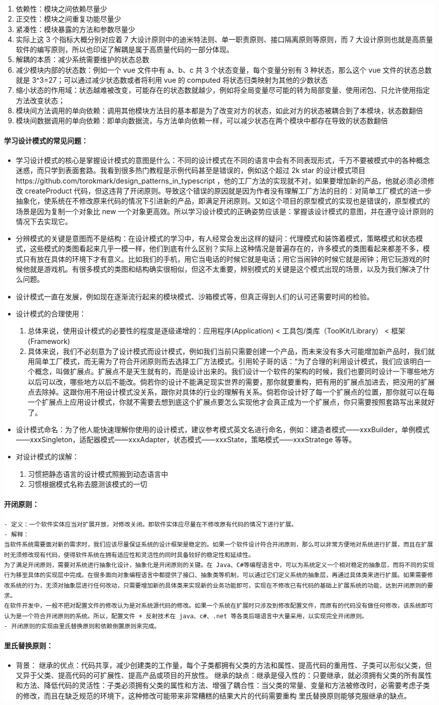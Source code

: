 1. 依赖性：模块之间依赖尽量少
2. 正交性：模块之间重复功能尽量少
3. 紧凑性：模块暴露的方法和参数尽量少
4. 实际上这 3 个指标大概分别对应着 7 大设计原则中的迪米特法则、单一职责原则、接口隔离原则等原则，而 7 大设计原则也就是高质量软件的编写原则，所以也印证了解耦是属于高质量代码的一部分体现。
5. 解耦的本质：减少系统需要维护的状态总数
6. 减少模块内部的状态数：例如一个 vue 文件中有 a、b、c 共 3 个状态变量，每个变量分别有 3 种状态，那么这个 vue 文件的状态总数就是 3^3=27；可以通过减少状态数或者将利用 vue 的 computed 将状态归类映射为其他的少数状态
7. 缩小状态的作用域：状态越难被改变，可能存在的状态数就越少，例如将全局变量尽可能的转为局部变量、使用闭包、只允许使用指定方法改变状态；
8. 模块间方法调用的单向依赖：调用其他模块方法目的基本都是为了改变对方的状态，如此对方的状态被耦合到了本模块，状态数翻倍
9. 模块间数据调用的单向依赖：即单向数据流，与方法单向依赖一样，可以减少状态在两个模块中都存在导致的状态数翻倍

#### 学习设计模式的常见问题：

-   学习设计模式的核心是掌握设计模式的意图是什么：不同的设计模式在不同的语言中会有不同表现形式，千万不要被模式中的各种概念迷惑，而只学到表面套路。我看到很多热门教程是示例代码甚至是错误的，例如这个超过 2k star 的设计模式项目https://github.com/torokmark/design_patterns_in_typescript ，他的工厂方法的实现就不对，如果要增加新的产品，他就必须必须修改 createProduct 代码，但这违背了开闭原则。导致这个错误的原因就是因为作者没有理解工厂方法的目的：对简单工厂模式的进一步抽象化，使系统在不修改原来代码的情况下引进新的产品，即满足开闭原则。又如这个项目的原型模式的实现也是错误的，原型模式的场景是因为复制一个对象比 new 一个对象更高效。所以学习设计模式的正确姿势应该是：掌握该设计模式的意图，并在遵守设计原则的情况下去实现它。

-   分辨模式的关键是意图而不是结构：在设计模式的学习中，有人经常会发出这样的疑问：代理模式和装饰着模式，策略模式和状态模式，这些模式的类图看起来几乎一模一样，他们到底有什么区别？实际上这种情况是普遍存在的，许多模式的类图看起来都差不多，模式只有放在具体的环境下才有意义。比如我们的手机，用它当电话的时候它就是电话；用它当闹钟的时候它就是闹钟；用它玩游戏的时候他就是游戏机。有很多模式的类图和结构确实很相似，但这不太重要，辨别模式的关键是这个模式出现的场景，以及为我们解决了什么问题。
-   设计模式一直在发展，例如现在逐渐流行起来的模块模式、沙箱模式等，但真正得到人们的认可还需要时间的检验。
-   设计模式的合理使用：

    1. 总体来说，使用设计模式的必要性的程度是逐级递增的：应用程序(Application) < 工具包/类库（ToolKit/Library） < 框架(Framework)
    2. 具体来说，我们不必刻意为了设计模式而设计模式，例如我们当前只需要创建一个产品，而未来没有多大可能增加新产品时，我们就用简单工厂模式，而无需为了符合开闭原则而去选择工厂方法模式。引用轮子哥的话：“为了合理的利用设计模式，我们应该明白一个概念，叫做扩展点。扩展点不是天生就有的，而是设计出来的。我们设计一个软件的架构的时候，我们也要同时设计一下哪些地方以后可以改，哪些地方以后不能改。倘若你的设计不能满足现实世界的需要，那你就要重构，把有用的扩展点加进去，把没用的扩展点去除掉。这跟你用不用设计模式没关系，跟你对具体的行业的理解有关系。倘若你设计好了每一个扩展点的位置，那你就可以在每一个扩展点上应用设计模式，你就不需要去想到底这个扩展点要怎么实现他才会真正成为一个扩展点，你只需要按照套路写出来就好了。

-   设计模式命名：为了他人能快速理解你使用的设计模式，建议参考模式英文名进行命名，例如：建造者模式——xxxBuilder，单例模式——xxxSingleton，适配器模式——xxxAdapter，状态模式——xxxState，策略模式——xxxStratege 等等。
-   对设计模式的误解：

    1. 习惯把静态语言的设计模式照搬到动态语言中
    2. 习惯根据模式名称去臆测该模式的一切

#### 开闭原则：

    - 定义：一个软件实体应当对扩展开放，对修改关闭。即软件实体应尽量在不修改原有代码的情况下进行扩展。
    - 解释：
    当软件系统需要面对新的需求时，我们应该尽量保证系统的设计框架是稳定的。如果一个软件设计符合开闭原则，那么可以非常方便地对系统进行扩展，而且在扩展时无须修改现有代码，使得软件系统在拥有适应性和灵活性的同时具备较好的稳定性和延续性。
    为了满足开闭原则，需要对系统进行抽象化设计，抽象化是开闭原则的关键。在 Java、C#等编程语言中，可以为系统定义一个相对稳定的抽象层，而将不同的实现行为移至具体的实现层中完成。在很多面向对象编程语言中都提供了接口、抽象类等机制，可以通过它们定义系统的抽象层，再通过具体类来进行扩展。如果需要修改系统的行为，无须对抽象层进行任何改动，只需要增加新的具体类来实现新的业务功能即可，实现在不修改已有代码的基础上扩展系统的功能，达到开闭原则的要求。
    在软件开发中，一般不把对配置文件的修改认为是对系统源代码的修改。如果一个系统在扩展时只涉及到修改配置文件，而原有的代码没有做任何修改，该系统即可认为是一个符合开闭原则的系统。所以，配置文件 + 反射技术在 java、c#、.net 等各类后端语言中大量采用，以实现完全开闭原则。
    - 开闭原则的实现由里氏替换原则和依赖倒置原则来完成。

#### 里氏替换原则：

-   背景：
    继承的优点：代码共享，减少创建类的工作量，每个子类都拥有父类的方法和属性、提高代码的重用性、子类可以形似父类，但又异于父类、提高代码的可扩展性、提高产品或项目的开放性。
    继承的缺点：继承是侵入性的：只要继承，就必须拥有父类的所有属性和方法、降低代码的灵活性：子类必须拥有父类的属性和方法、增强了耦合性：当父类的常量、变量和方法被修改时，必需要考虑子类的修改，而且在缺乏规范的环境下，这种修改可能带来非常糟糕的结果大片的代码需要重构
    里氏替换原则能够克服继承的缺点。

